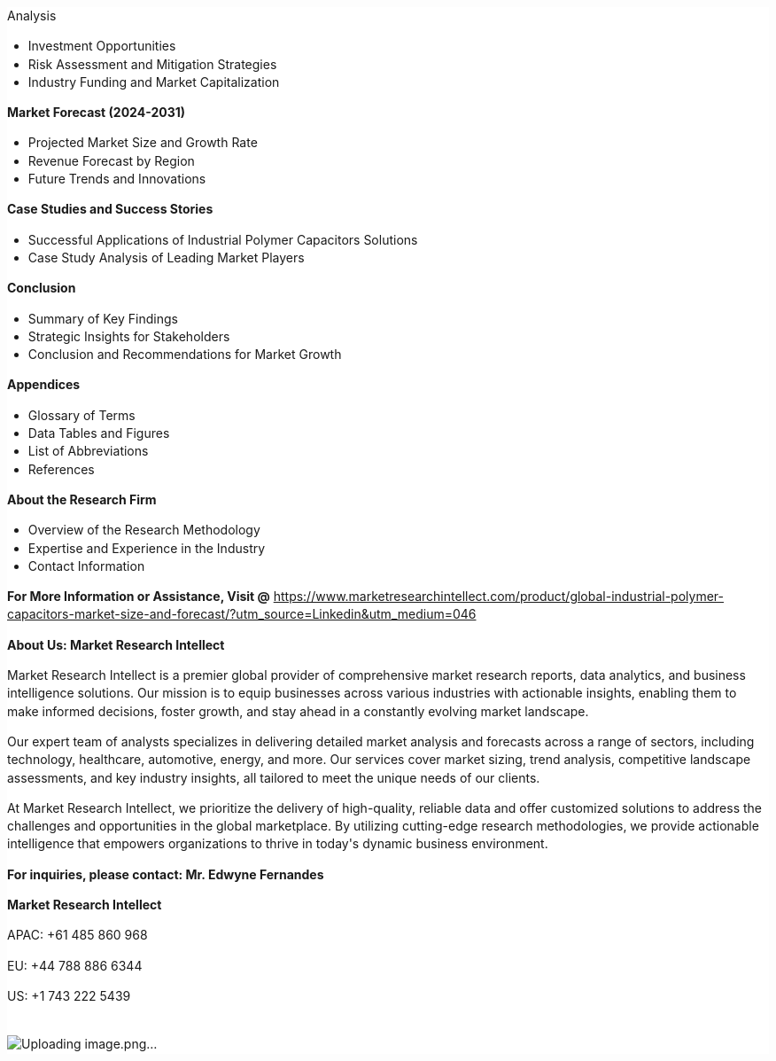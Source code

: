 Analysis</strong></p><ul><li>Investment Opportunities</li><li>Risk Assessment and Mitigation Strategies</li><li>Industry Funding and Market Capitalization</li></ul><p><strong>Market Forecast (2024-2031)</strong></p><ul><li>Projected Market Size and Growth Rate</li><li>Revenue Forecast by Region</li><li>Future Trends and Innovations</li></ul><p><strong>Case Studies and Success Stories</strong></p><ul><li>Successful Applications of Industrial Polymer Capacitors Solutions</li><li>Case Study Analysis of Leading Market Players</li></ul><p><strong>Conclusion</strong></p><ul><li>Summary of Key Findings</li><li>Strategic Insights for Stakeholders</li><li>Conclusion and Recommendations for Market Growth</li></ul><p><strong>Appendices</strong></p><ul><li>Glossary of Terms</li><li>Data Tables and Figures</li><li>List of Abbreviations</li><li>References</li></ul><p><strong>About the Research Firm</strong></p><ul><li>Overview of the Research Methodology</li><li>Expertise and Experience in the Industry</li><li>Contact Information</li></ul></div><div class="article-main__content" data-test-id="publishing-text-block"><p><span class="font-[700]"><strong>For More Information or Assistance, Visit @</strong>&nbsp;<a href="https://www.marketresearchintellect.com/product/global-industrial-polymer-capacitors-market-size-and-forecast/?utm_source=Linkedin&utm_medium=046">https://www.marketresearchintellect.com/product/global-industrial-polymer-capacitors-market-size-and-forecast/?utm_source=Linkedin&utm_medium=046</a></span></p><p><strong>About Us: Market Research Intellect</strong></p><p>Market Research Intellect is a premier global provider of comprehensive market research reports, data analytics, and business intelligence solutions. Our mission is to equip businesses across various industries with actionable insights, enabling them to make informed decisions, foster growth, and stay ahead in a constantly evolving market landscape.</p><p>Our expert team of analysts specializes in delivering detailed market analysis and forecasts across a range of sectors, including technology, healthcare, automotive, energy, and more. Our services cover market sizing, trend analysis, competitive landscape assessments, and key industry insights, all tailored to meet the unique needs of our clients.</p><p>At Market Research Intellect, we prioritize the delivery of high-quality, reliable data and offer customized solutions to address the challenges and opportunities in the global marketplace. By utilizing cutting-edge research methodologies, we provide actionable intelligence that empowers organizations to thrive in today's dynamic business environment.</p><p><strong>For inquiries, please contact: Mr. Edwyne Fernandes</strong></p><p><strong>Market Research Intellect</strong></p><p>APAC: +61 485 860 968</p><p>EU: +44 788 886 6344</p><p>US: +1 743 222 5439</p></div><div class="article-main__content" data-test-id="publishing-text-block">&nbsp;</div>
![Uploading image.png…]()
